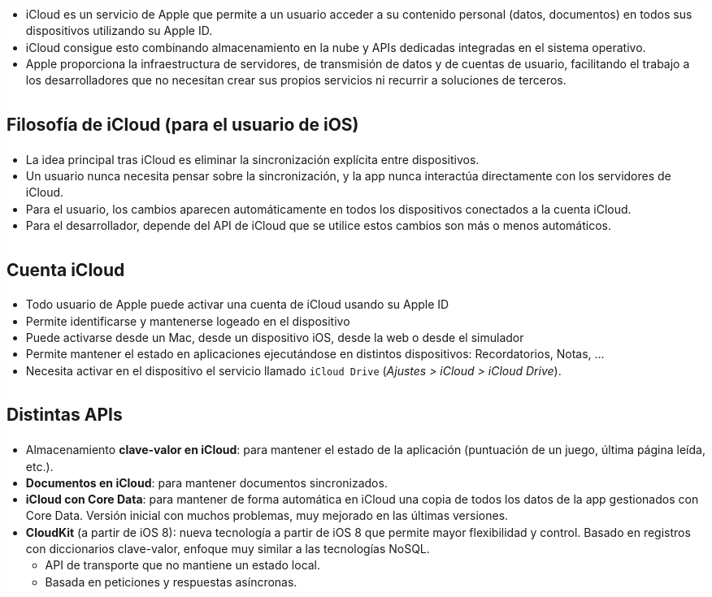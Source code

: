 - iCloud es un servicio de Apple que permite a un usuario acceder a su
  contenido personal (datos, documentos) en todos sus dispositivos
  utilizando su Apple ID.
- iCloud consigue esto combinando almacenamiento en la nube y APIs
  dedicadas integradas en el sistema operativo.
- Apple proporciona la infraestructura de servidores, de transmisión
  de datos y de cuentas de usuario, facilitando el trabajo a los
  desarrolladores que no necesitan crear sus propios servicios ni
  recurrir a soluciones de terceros.





## Filosofía de iCloud (para el usuario de iOS)

- La idea principal tras iCloud es eliminar la sincronización
  explícita entre dispositivos.
- Un usuario nunca necesita pensar sobre la sincronización, y la app
  nunca interactúa directamente con los servidores de iCloud.
- Para el usuario, los cambios aparecen automáticamente en todos los
  dispositivos conectados a la cuenta iCloud.
- Para el desarrollador, depende del API de iCloud que se utilice
  estos cambios son más o menos automáticos.






## Cuenta iCloud

- Todo usuario de Apple puede activar una cuenta de iCloud usando su
  Apple ID
- Permite identificarse y mantenerse logeado en el dispositivo
- Puede activarse desde un Mac, desde un dispositivo iOS, desde la web
  o desde el simulador
- Permite mantener el estado en aplicaciones ejecutándose en distintos
  dispositivos: Recordatorios, Notas, ...
- Necesita activar en el dispositivo el servicio llamado `iCloud
  Drive` (_Ajustes > iCloud > iCloud Drive_).





## Distintas APIs

- Almacenamiento **clave-valor en iCloud**: para mantener el estado de
  la aplicación (puntuación de un juego, última página leída, etc.).
- **Documentos en iCloud**: para mantener documentos sincronizados.
- **iCloud con Core Data**: para mantener de forma automática en
  iCloud una copia de todos los datos de la app gestionados con Core
  Data. Versión inicial con muchos problemas, muy mejorado en las
  últimas versiones.
- **CloudKit** (a partir de iOS 8): nueva tecnología a partir de iOS 8
  que permite mayor flexibilidad y control. Basado en registros con
  diccionarios clave-valor, enfoque muy similar a las tecnologías
  NoSQL.
  - API de transporte que no mantiene un estado local.
  - Basada en peticiones y respuestas asíncronas.
